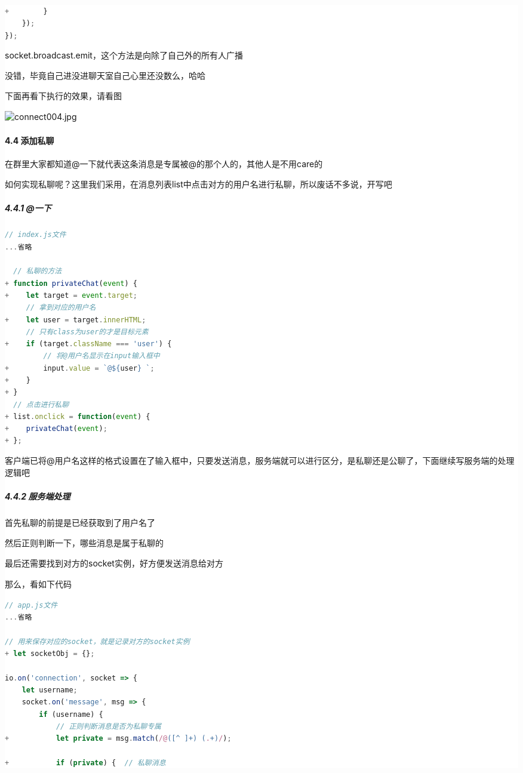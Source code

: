 ```js
+        }
    });
});
```

socket.broadcast.emit，这个方法是向除了自己外的所有人广播

没错，毕竟自己进没进聊天室自己心里还没数么，哈哈

下面再看下执行的效果，请看图

![connect004.jpg](http://alivnram-test.oss-cn-beijing.aliyuncs.com/alivnblog/connect004.jpg)


#### 4.4 添加私聊

在群里大家都知道@一下就代表这条消息是专属被@的那个人的，其他人是不用care的

如何实现私聊呢？这里我们采用，在消息列表list中点击对方的用户名进行私聊，所以废话不多说，开写吧

##### 4.4.1 @一下

```js
// index.js文件
...省略

  // 私聊的方法
+ function privateChat(event) {
+    let target = event.target;
     // 拿到对应的用户名
+    let user = target.innerHTML;
     // 只有class为user的才是目标元素
+    if (target.className === 'user') {
         // 将@用户名显示在input输入框中
+        input.value = `@${user} `;
+    }
+ }
  // 点击进行私聊
+ list.onclick = function(event) {
+    privateChat(event);
+ };
```

客户端已将@用户名这样的格式设置在了输入框中，只要发送消息，服务端就可以进行区分，是私聊还是公聊了，下面继续写服务端的处理逻辑吧

##### 4.4.2 服务端处理

首先私聊的前提是已经获取到了用户名了

然后正则判断一下，哪些消息是属于私聊的

最后还需要找到对方的socket实例，好方便发送消息给对方

那么，看如下代码

```js
// app.js文件
...省略

// 用来保存对应的socket，就是记录对方的socket实例
+ let socketObj = {};

io.on('connection', socket => {
    let username;
    socket.on('message', msg => {
        if (username) {
            // 正则判断消息是否为私聊专属
+           let private = msg.match(/@([^ ]+) (.+)/);

+           if (private) {  // 私聊消息
```